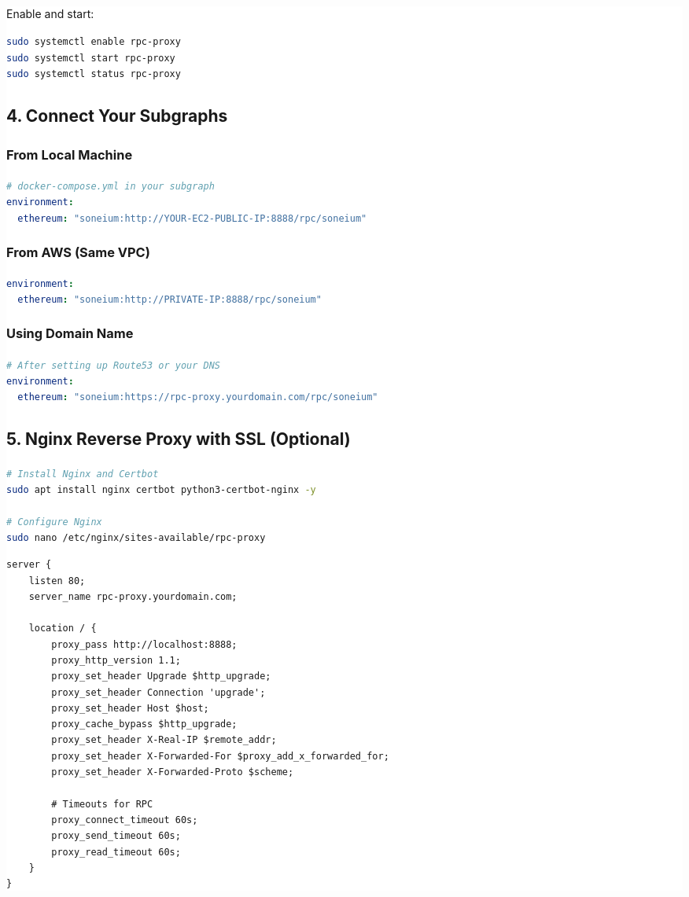 Enable and start:
```bash
sudo systemctl enable rpc-proxy
sudo systemctl start rpc-proxy
sudo systemctl status rpc-proxy
```

## 4. Connect Your Subgraphs

### From Local Machine
```yaml
# docker-compose.yml in your subgraph
environment:
  ethereum: "soneium:http://YOUR-EC2-PUBLIC-IP:8888/rpc/soneium"
```

### From AWS (Same VPC)
```yaml
environment:
  ethereum: "soneium:http://PRIVATE-IP:8888/rpc/soneium"
```

### Using Domain Name
```yaml
# After setting up Route53 or your DNS
environment:
  ethereum: "soneium:https://rpc-proxy.yourdomain.com/rpc/soneium"
```

## 5. Nginx Reverse Proxy with SSL (Optional)

```bash
# Install Nginx and Certbot
sudo apt install nginx certbot python3-certbot-nginx -y

# Configure Nginx
sudo nano /etc/nginx/sites-available/rpc-proxy
```

```nginx
server {
    listen 80;
    server_name rpc-proxy.yourdomain.com;

    location / {
        proxy_pass http://localhost:8888;
        proxy_http_version 1.1;
        proxy_set_header Upgrade $http_upgrade;
        proxy_set_header Connection 'upgrade';
        proxy_set_header Host $host;
        proxy_cache_bypass $http_upgrade;
        proxy_set_header X-Real-IP $remote_addr;
        proxy_set_header X-Forwarded-For $proxy_add_x_forwarded_for;
        proxy_set_header X-Forwarded-Proto $scheme;
        
        # Timeouts for RPC
        proxy_connect_timeout 60s;
        proxy_send_timeout 60s;
        proxy_read_timeout 60s;
    }
}
```
